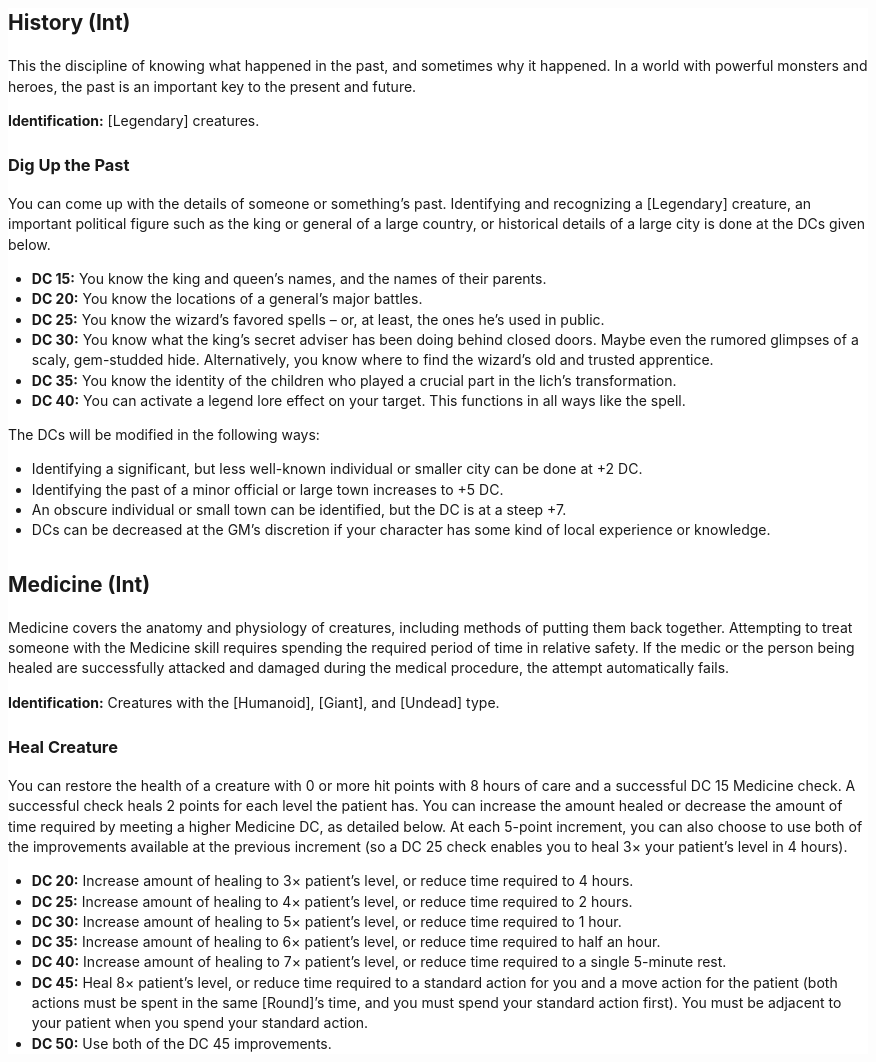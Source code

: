 ## History (Int)

This the discipline of knowing what happened in the past, and sometimes why it happened. In a world with powerful monsters and heroes, the past is an important key to the present and future.

**Identification:** [Legendary] creatures.

### Dig Up the Past

You can come up with the details of someone or something’s past. Identifying and recognizing a [Legendary] creature, an important political figure such as the king or general of a large country, or historical details of a large city is done at the DCs given below. 
* **DC 15:** You know the king and queen’s names, and the names of their parents. 
* **DC 20:** You know the locations of a general’s major battles.
* **DC 25:** You know the wizard’s favored spells – or, at least, the ones he’s used in public.
* **DC 30:** You know what the king’s secret adviser has been doing behind closed doors. Maybe even the rumored glimpses of a scaly, gem-studded hide. Alternatively, you know where to find the wizard’s old and trusted apprentice.
* **DC 35:** You know the identity of the children who played a crucial part in the lich’s transformation.
* **DC 40:** You can activate a legend lore effect on your target. This functions in all ways like the spell.

The DCs will be modified in the following ways:

* Identifying a significant, but less well-known individual or smaller city can be done at +2 DC. 
* Identifying the past of a minor official or large town increases to +5 DC. 
* An obscure individual or small town can be identified, but the DC is at a steep +7. 
* DCs can be decreased at the GM’s discretion if your character has some kind of local experience or knowledge.

## Medicine (Int)

Medicine covers the anatomy and physiology of creatures, including methods of putting them back together. Attempting to treat someone with the Medicine skill requires spending the required period of time in relative safety. If the medic or the person being healed are successfully attacked and damaged during the medical procedure, the attempt automatically fails.

**Identification:** Creatures with the [Humanoid], [Giant], and [Undead] type.

### Heal Creature

You can restore the health of a creature with 0 or more hit points with 8 hours of care and a successful DC 15 Medicine check. A successful check heals 2 points for each level the patient has. You can increase the amount healed or decrease the amount of time required by meeting a higher Medicine DC, as detailed below. At each 5-point increment, you can also choose to use both of the improvements available at the previous increment (so a DC 25 check enables you to heal 3× your patient’s level in 4 hours).
* **DC 20:** Increase amount of healing to 3× patient’s level, or reduce time required to 4 hours.
* **DC 25:** Increase amount of healing to 4× patient’s level, or reduce time required to 2 hours.
* **DC 30:** Increase amount of healing to 5× patient’s level, or reduce time required to 1 hour.
* **DC 35:** Increase amount of healing to 6× patient’s level, or reduce time required to half an hour.
* **DC 40:** Increase amount of healing to 7× patient’s level, or reduce time required to a single 5-minute rest.
* **DC 45:** Heal 8× patient’s level, or reduce time required to a standard action for you and a move action for the patient (both actions must be spent in the same [Round]’s time, and you must spend your standard action first). You must be adjacent to your patient when you spend your standard action.
* **DC 50:** Use both of the DC 45 improvements.
